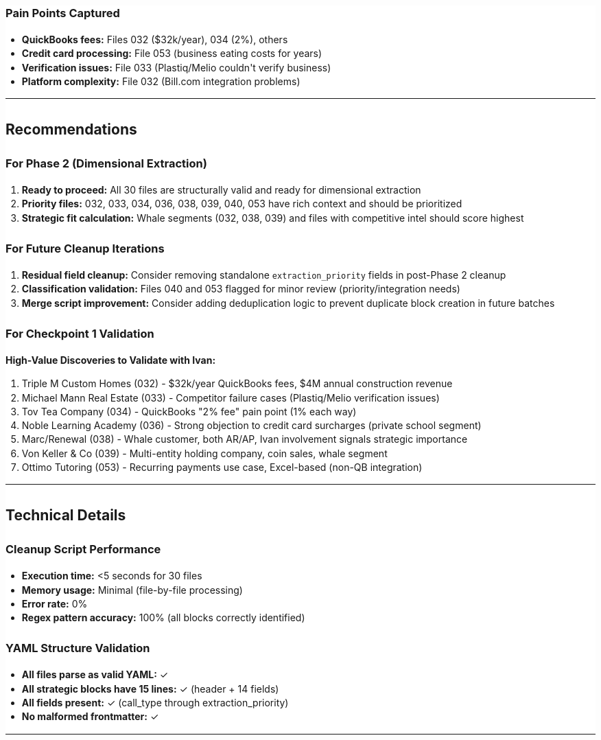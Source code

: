 ### Pain Points Captured
- **QuickBooks fees:** Files 032 ($32k/year), 034 (2%), others
- **Credit card processing:** File 053 (business eating costs for years)
- **Verification issues:** File 033 (Plastiq/Melio couldn't verify business)
- **Platform complexity:** File 032 (Bill.com integration problems)

---

## Recommendations

### For Phase 2 (Dimensional Extraction)
1. **Ready to proceed:** All 30 files are structurally valid and ready for dimensional extraction
2. **Priority files:** 032, 033, 034, 036, 038, 039, 040, 053 have rich context and should be prioritized
3. **Strategic fit calculation:** Whale segments (032, 038, 039) and files with competitive intel should score highest

### For Future Cleanup Iterations
1. **Residual field cleanup:** Consider removing standalone `extraction_priority` fields in post-Phase 2 cleanup
2. **Classification validation:** Files 040 and 053 flagged for minor review (priority/integration needs)
3. **Merge script improvement:** Consider adding deduplication logic to prevent duplicate block creation in future batches

### For Checkpoint 1 Validation
**High-Value Discoveries to Validate with Ivan:**
1. Triple M Custom Homes (032) - $32k/year QuickBooks fees, $4M annual construction revenue
2. Michael Mann Real Estate (033) - Competitor failure cases (Plastiq/Melio verification issues)
3. Tov Tea Company (034) - QuickBooks "2% fee" pain point (1% each way)
4. Noble Learning Academy (036) - Strong objection to credit card surcharges (private school segment)
5. Marc/Renewal (038) - Whale customer, both AR/AP, Ivan involvement signals strategic importance
6. Von Keller & Co (039) - Multi-entity holding company, coin sales, whale segment
7. Ottimo Tutoring (053) - Recurring payments use case, Excel-based (non-QB integration)

---

## Technical Details

### Cleanup Script Performance
- **Execution time:** <5 seconds for 30 files
- **Memory usage:** Minimal (file-by-file processing)
- **Error rate:** 0%
- **Regex pattern accuracy:** 100% (all blocks correctly identified)

### YAML Structure Validation
- **All files parse as valid YAML:** ✓
- **All strategic blocks have 15 lines:** ✓ (header + 14 fields)
- **All fields present:** ✓ (call_type through extraction_priority)
- **No malformed frontmatter:** ✓

---